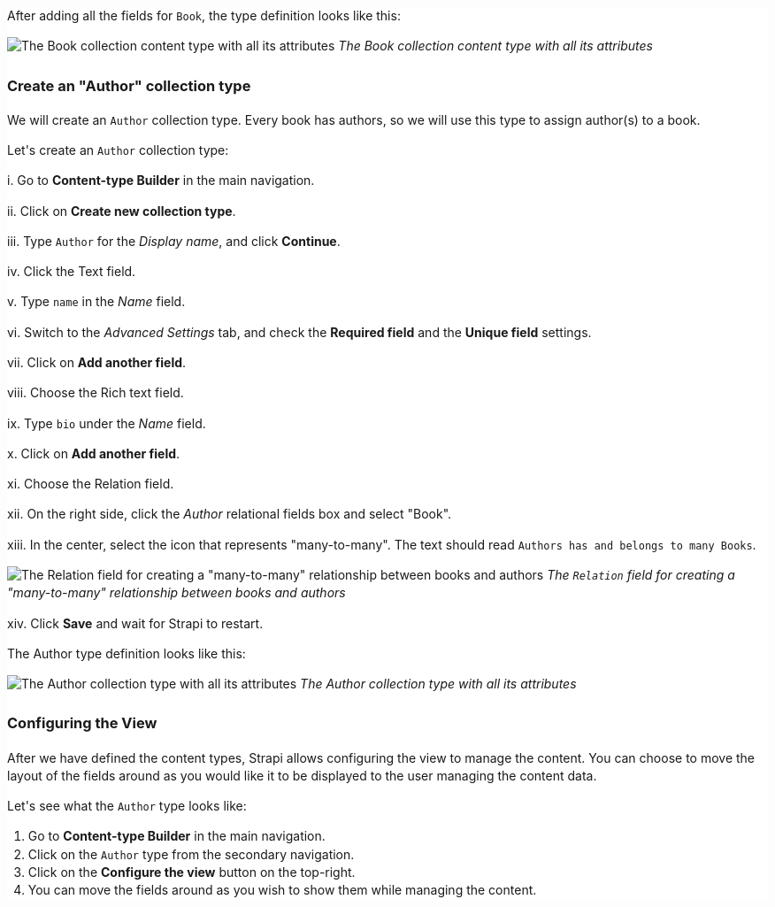 After adding all the fields for `Book`, the type definition looks like this:

![The Book collection content type with all its attributes](https://user-images.githubusercontent.com/8188/215484106-cf8f6c1a-6a5c-4ffd-8722-df0127fb862a.png)
*The Book collection content type with all its attributes*

### Create an "Author" collection type

We will create an `Author` collection type. Every book has authors, so we will use this type to assign author(s) to a book.

Let's create an `Author` collection type:

i. Go to **Content-type Builder** in the main navigation.

ii. Click on **Create new collection type**.

iii. Type `Author` for the _Display name_, and click **Continue**.

iv. Click the Text field.

v. Type `name` in the _Name_ field.

vi. Switch to the _Advanced Settings_ tab, and check the **Required field** and the **Unique field** settings.

vii. Click on **Add another field**.

viii. Choose the Rich text field.

ix. Type `bio` under the _Name_ field.

x. Click on **Add another field**.

xi. Choose the Relation field.

xii. On the right side, click the _Author_ relational fields box and select "Book".

xiii. In the center, select the icon that represents "many-to-many". The text should read `Authors has and belongs to many Books`.

![The Relation field for creating a "many-to-many" relationship between books and authors](https://user-images.githubusercontent.com/8188/215486545-4194021c-3227-49f4-be5c-048328366639.png)
*The `Relation` field for creating a "many-to-many" relationship between books and authors*

xiv. Click **Save** and wait for Strapi to restart.

The Author type definition looks like this:

![The Author collection type with all its attributes](https://user-images.githubusercontent.com/8188/215487158-203d54bc-4aa8-4c45-8b3c-b6748e9b86c2.png)
*The Author collection type with all its attributes*

### Configuring the View

After we have defined the content types, Strapi allows configuring the view to manage the content. You can choose to move the layout of the fields around as you would like it to be displayed to the user managing the content data. 

Let's see what the `Author` type looks like:

1. Go to **Content-type Builder** in the main navigation.
2. Click on the `Author` type from the secondary navigation.
3. Click on the **Configure the view** button on the top-right.
4. You can move the fields around as you wish to show them while managing the content.
